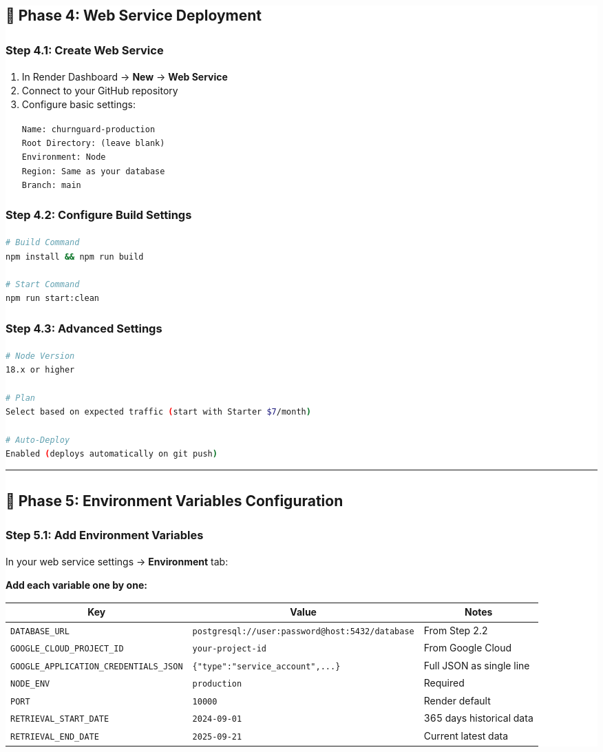 
## 🚀 Phase 4: Web Service Deployment

### Step 4.1: Create Web Service
1. In Render Dashboard → **New** → **Web Service**
2. Connect to your GitHub repository
3. Configure basic settings:
   ```
   Name: churnguard-production
   Root Directory: (leave blank)
   Environment: Node
   Region: Same as your database
   Branch: main
   ```

### Step 4.2: Configure Build Settings
```bash
# Build Command
npm install && npm run build

# Start Command
npm run start:clean
```

### Step 4.3: Advanced Settings
```bash
# Node Version
18.x or higher

# Plan
Select based on expected traffic (start with Starter $7/month)

# Auto-Deploy
Enabled (deploys automatically on git push)
```

---

## 🔐 Phase 5: Environment Variables Configuration

### Step 5.1: Add Environment Variables
In your web service settings → **Environment** tab:

**Add each variable one by one:**

| Key | Value | Notes |
|-----|-------|-------|
| `DATABASE_URL` | `postgresql://user:password@host:5432/database` | From Step 2.2 |
| `GOOGLE_CLOUD_PROJECT_ID` | `your-project-id` | From Google Cloud |
| `GOOGLE_APPLICATION_CREDENTIALS_JSON` | `{"type":"service_account",...}` | Full JSON as single line |
| `NODE_ENV` | `production` | Required |
| `PORT` | `10000` | Render default |
| `RETRIEVAL_START_DATE` | `2024-09-01` | 365 days historical data |
| `RETRIEVAL_END_DATE` | `2025-09-21` | Current latest data |
